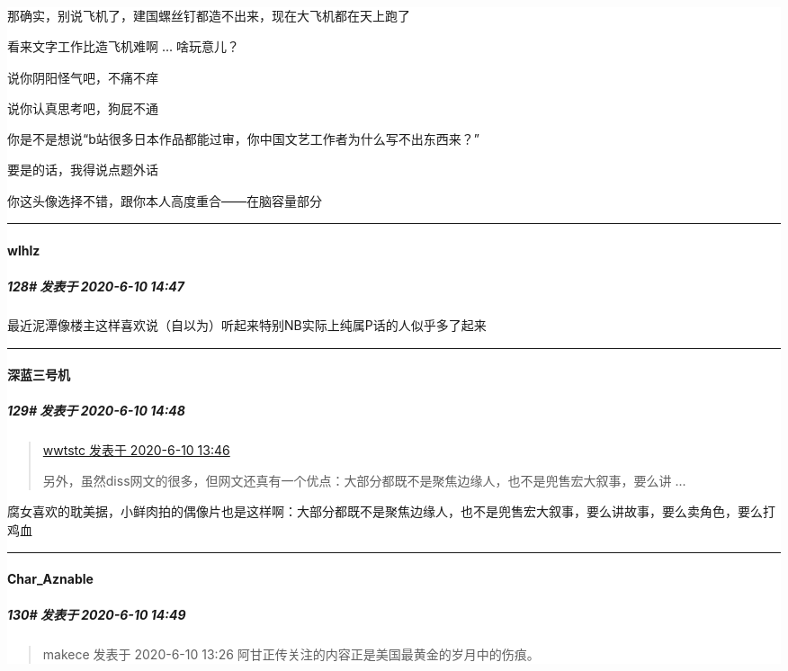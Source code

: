 那确实，别说飞机了，建国螺丝钉都造不出来，现在大飞机都在天上跑了

看来文字工作比造飞机难啊 ...</blockquote>
啥玩意儿？

说你阴阳怪气吧，不痛不痒

说你认真思考吧，狗屁不通


你是不是想说“b站很多日本作品都能过审，你中国文艺工作者为什么写不出东西来？”


要是的话，我得说点题外话

你这头像选择不错，跟你本人高度重合——在脑容量部分







*****

####  wlhlz  
##### 128#       发表于 2020-6-10 14:47




最近泥潭像楼主这样喜欢说（自以为）听起来特别NB实际上纯属P话的人似乎多了起来







*****

####  深蓝三号机  
##### 129#       发表于 2020-6-10 14:48



<blockquote><a href="httphttps://bbs.saraba1st.com/2b/forum.php?mod=redirect&amp;goto=findpost&amp;pid=47747949&amp;ptid=1940770" target="_blank">wwtstc 发表于 2020-6-10 13:46</a>

另外，虽然diss网文的很多，但网文还真有一个优点：大部分都既不是聚焦边缘人，也不是兜售宏大叙事，要么讲 ...</blockquote>
腐女喜欢的耽美据，小鲜肉拍的偶像片也是这样啊：大部分都既不是聚焦边缘人，也不是兜售宏大叙事，要么讲故事，要么卖角色，要么打鸡血








*****

####  Char_Aznable  
##### 130#       发表于 2020-6-10 14:49



<blockquote>makece 发表于 2020-6-10 13:26
阿甘正传关注的内容正是美国最黄金的岁月中的伤痕。
